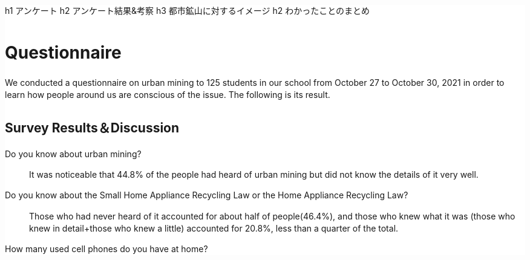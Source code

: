 <PNBar prev="../" next="./recycle-box.html" prev_text="アクティビティ" next_text="回収ボックス"></PNBar>
<FloatingMenu>
h1 アンケート
h2 アンケート結果&考察
h3 都市鉱山に対するイメージ
h2 わかったことのまとめ
</FloatingMenu>

</div>
<div id="lang_en">

# Questionnaire

<NoIndent>
We conducted a questionnaire on urban mining to 125 students in our school from October 27 to October 30, 2021 in order to learn how people around us are conscious of the issue.
The following is its result.
</NoIndent>

## Survey Results＆Discussion

<dl class="Q_A">

<dt id="q1">
Do you know about urban mining?
</dt>
<dd>
<iframe width="600" height="371" seamless frameborder="0" scrolling="no" src="https://docs.google.com/spreadsheets/d/e/2PACX-1vSpnvl3CKM30jkBloU__pR-ymYFL7kaOTm1xvV3nXZDzcN5CylZMlYRDEGQcIhxjl6T5i5oMemlwXuu/pubchart?oid=1612308760&amp;format=interactive"></iframe>

It was noticeable that 44.8% of the people had heard of urban mining but did not know the details of it very well.
</dd>
<dt id="q2">
Do you know about the Small Home Appliance Recycling Law or the Home Appliance Recycling Law?
</dt>
<dd>
<iframe width="600" height="371" seamless frameborder="0" scrolling="no" src="https://docs.google.com/spreadsheets/d/e/2PACX-1vSpnvl3CKM30jkBloU__pR-ymYFL7kaOTm1xvV3nXZDzcN5CylZMlYRDEGQcIhxjl6T5i5oMemlwXuu/pubchart?oid=597900716&amp;format=interactive"></iframe>

Those who had never heard of it accounted for about half of people(46.4%), and those who knew what it was (those who knew in detail+those who knew a little) accounted for 20.8%, less than a quarter of the total.
</dd>

<dt id="q3">
How many used cell phones do you have at home?
</dt>
<dd>
<iframe width="600" height="371" seamless frameborder="0" scrolling="no" src="https://docs.google.com/spreadsheets/d/e/2PACX-1vSpnvl3CKM30jkBloU__pR-ymYFL7kaOTm1xvV3nXZDzcN5CylZMlYRDEGQcIhxjl6T5i5oMemlwXuu/pubchart?oid=396967417&amp;format=interactive"></iframe>
